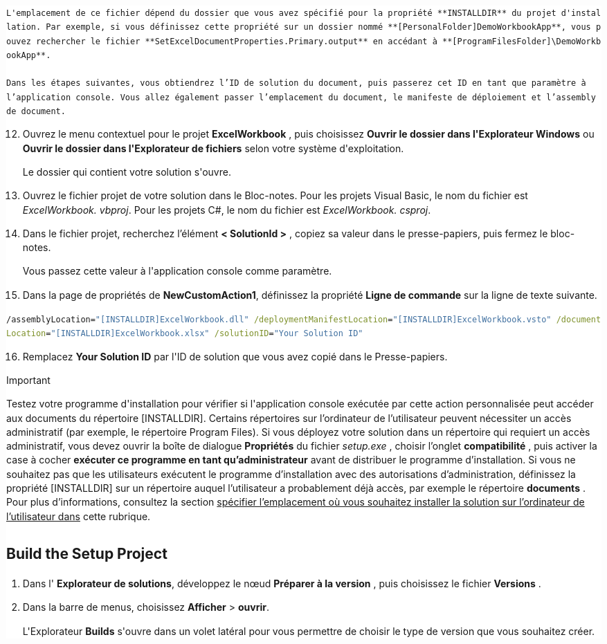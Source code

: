     L'emplacement de ce fichier dépend du dossier que vous avez spécifié pour la propriété **INSTALLDIR** du projet d'installation. Par exemple, si vous définissez cette propriété sur un dossier nommé **[PersonalFolder]DemoWorkbookApp**, vous pouvez rechercher le fichier **SetExcelDocumentProperties.Primary.output** en accédant à **[ProgramFilesFolder]\DemoWorkbookApp**.

    Dans les étapes suivantes, vous obtiendrez l’ID de solution du document, puis passerez cet ID en tant que paramètre à l’application console. Vous allez également passer l’emplacement du document, le manifeste de déploiement et l’assembly de document.

12. Ouvrez le menu contextuel pour le projet **ExcelWorkbook** , puis choisissez **Ouvrir le dossier dans l'Explorateur Windows** ou **Ouvrir le dossier dans l'Explorateur de fichiers** selon votre système d'exploitation.

    Le dossier qui contient votre solution s'ouvre.

13. Ouvrez le fichier projet de votre solution dans le Bloc-notes. Pour les projets Visual Basic, le nom du fichier est *ExcelWorkbook. vbproj*. Pour les projets C#, le nom du fichier est *ExcelWorkbook. csproj*.

14. Dans le fichier projet, recherchez l’élément **&lt; SolutionId &gt;** , copiez sa valeur dans le presse-papiers, puis fermez le bloc-notes.

    Vous passez cette valeur à l'application console comme paramètre.

15. Dans la page de propriétés de **NewCustomAction1**, définissez la propriété **Ligne de commande** sur la ligne de texte suivante.

   ```cmd
   /assemblyLocation="[INSTALLDIR]ExcelWorkbook.dll" /deploymentManifestLocation="[INSTALLDIR]ExcelWorkbook.vsto" /documentLocation="[INSTALLDIR]ExcelWorkbook.xlsx" /solutionID="Your Solution ID"
   ```

16. Remplacez **Your Solution ID** par l'ID de solution que vous avez copié dans le Presse-papiers.

   > [!IMPORTANT]
   > Testez votre programme d'installation pour vérifier si l'application console exécutée par cette action personnalisée peut accéder aux documents du répertoire [INSTALLDIR]. Certains répertoires sur l’ordinateur de l’utilisateur peuvent nécessiter un accès administratif (par exemple, le répertoire Program Files). Si vous déployez votre solution dans un répertoire qui requiert un accès administratif, vous devez ouvrir la boîte de dialogue **Propriétés** du fichier *setup.exe* , choisir l’onglet **compatibilité** , puis activer la case à cocher **exécuter ce programme en tant qu’administrateur** avant de distribuer le programme d’installation. Si vous ne souhaitez pas que les utilisateurs exécutent le programme d’installation avec des autorisations d’administration, définissez la propriété [INSTALLDIR] sur un répertoire auquel l’utilisateur a probablement déjà accès, par exemple le répertoire **documents** . Pour plus d’informations, consultez la section [spécifier l’emplacement où vous souhaitez installer la solution sur l’ordinateur de l’utilisateur dans](#Location) cette rubrique.

## <a name="build-the-setup-project"></a><a name="Build"></a>Build the Setup Project

1. Dans l' **Explorateur de solutions**, développez le nœud **Préparer à la version** , puis choisissez le fichier **Versions** .

2. Dans la barre de menus, choisissez **Afficher**  >  **ouvrir**.

   L'Explorateur **Builds** s'ouvre dans un volet latéral pour vous permettre de choisir le type de version que vous souhaitez créer.
